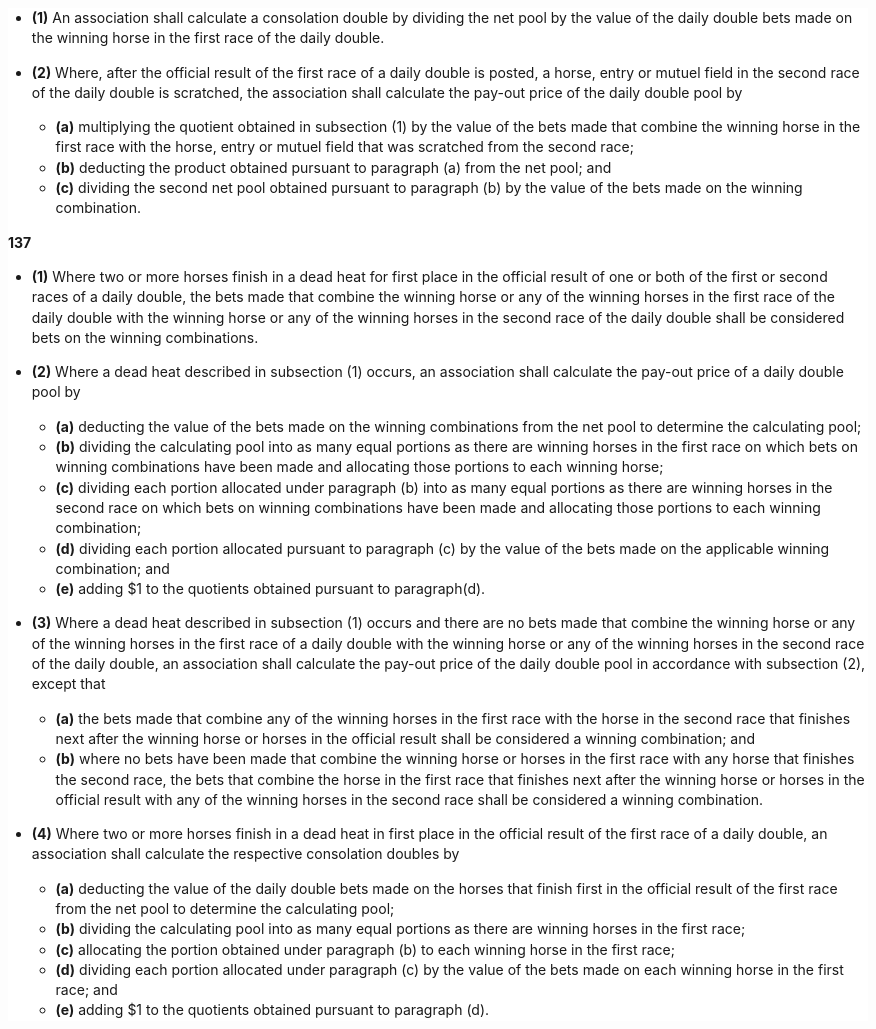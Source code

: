 - **(1)** An association shall calculate a consolation double by dividing the net pool by the value of the daily double bets made on the winning horse in the first race of the daily double.

- **(2)** Where, after the official result of the first race of a daily double is posted, a horse, entry or mutuel field in the second race of the daily double is scratched, the association shall calculate the pay-out price of the daily double pool by
	- **(a)** multiplying the quotient obtained in subsection (1) by the value of the bets made that combine the winning horse in the first race with the horse, entry or mutuel field that was scratched from the second race;
	- **(b)** deducting the product obtained pursuant to paragraph (a) from the net pool; and
	- **(c)** dividing the second net pool obtained pursuant to paragraph (b) by the value of the bets made on the winning combination.



**137** 

- **(1)** Where two or more horses finish in a dead heat for first place in the official result of one or both of the first or second races of a daily double, the bets made that combine the winning horse or any of the winning horses in the first race of the daily double with the winning horse or any of the winning horses in the second race of the daily double shall be considered bets on the winning combinations.

- **(2)** Where a dead heat described in subsection (1) occurs, an association shall calculate the pay-out price of a daily double pool by
	- **(a)** deducting the value of the bets made on the winning combinations from the net pool to determine the calculating pool;
	- **(b)** dividing the calculating pool into as many equal portions as there are winning horses in the first race on which bets on winning combinations have been made and allocating those portions to each winning horse;
	- **(c)** dividing each portion allocated under paragraph (b) into as many equal portions as there are winning horses in the second race on which bets on winning combinations have been made and allocating those portions to each winning combination;
	- **(d)** dividing each portion allocated pursuant to paragraph (c) by the value of the bets made on the applicable winning combination; and
	- **(e)** adding $1 to the quotients obtained pursuant to paragraph(d).

- **(3)** Where a dead heat described in subsection (1) occurs and there are no bets made that combine the winning horse or any of the winning horses in the first race of a daily double with the winning horse or any of the winning horses in the second race of the daily double, an association shall calculate the pay-out price of the daily double pool in accordance with subsection (2), except that
	- **(a)** the bets made that combine any of the winning horses in the first race with the horse in the second race that finishes next after the winning horse or horses in the official result shall be considered a winning combination; and
	- **(b)** where no bets have been made that combine the winning horse or horses in the first race with any horse that finishes the second race, the bets that combine the horse in the first race that finishes next after the winning horse or horses in the official result with any of the winning horses in the second race shall be considered a winning combination.

- **(4)** Where two or more horses finish in a dead heat in first place in the official result of the first race of a daily double, an association shall calculate the respective consolation doubles by
	- **(a)** deducting the value of the daily double bets made on the horses that finish first in the official result of the first race from the net pool to determine the calculating pool;
	- **(b)** dividing the calculating pool into as many equal portions as there are winning horses in the first race;
	- **(c)** allocating the portion obtained under paragraph (b) to each winning horse in the first race;
	- **(d)** dividing each portion allocated under paragraph (c) by the value of the bets made on each winning horse in the first race; and
	- **(e)** adding $1 to the quotients obtained pursuant to paragraph (d).
